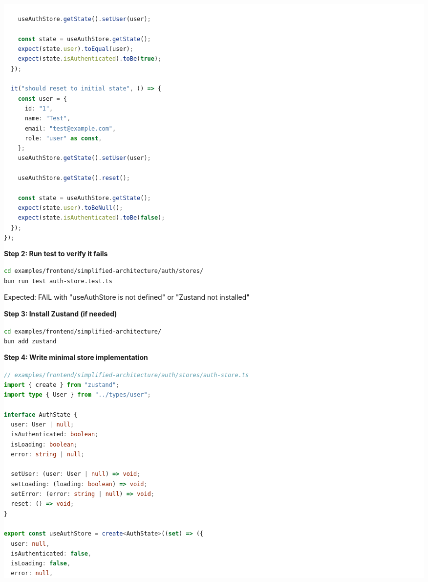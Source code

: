 ```typescript

    useAuthStore.getState().setUser(user);

    const state = useAuthStore.getState();
    expect(state.user).toEqual(user);
    expect(state.isAuthenticated).toBe(true);
  });

  it("should reset to initial state", () => {
    const user = {
      id: "1",
      name: "Test",
      email: "test@example.com",
      role: "user" as const,
    };
    useAuthStore.getState().setUser(user);

    useAuthStore.getState().reset();

    const state = useAuthStore.getState();
    expect(state.user).toBeNull();
    expect(state.isAuthenticated).toBe(false);
  });
});
```

**Step 2: Run test to verify it fails**

```bash
cd examples/frontend/simplified-architecture/auth/stores/
bun run test auth-store.test.ts
```

Expected: FAIL with "useAuthStore is not defined" or "Zustand not installed"

**Step 3: Install Zustand (if needed)**

```bash
cd examples/frontend/simplified-architecture/
bun add zustand
```

**Step 4: Write minimal store implementation**

```typescript
// examples/frontend/simplified-architecture/auth/stores/auth-store.ts
import { create } from "zustand";
import type { User } from "../types/user";

interface AuthState {
  user: User | null;
  isAuthenticated: boolean;
  isLoading: boolean;
  error: string | null;

  setUser: (user: User | null) => void;
  setLoading: (loading: boolean) => void;
  setError: (error: string | null) => void;
  reset: () => void;
}

export const useAuthStore = create<AuthState>((set) => ({
  user: null,
  isAuthenticated: false,
  isLoading: false,
  error: null,

```
